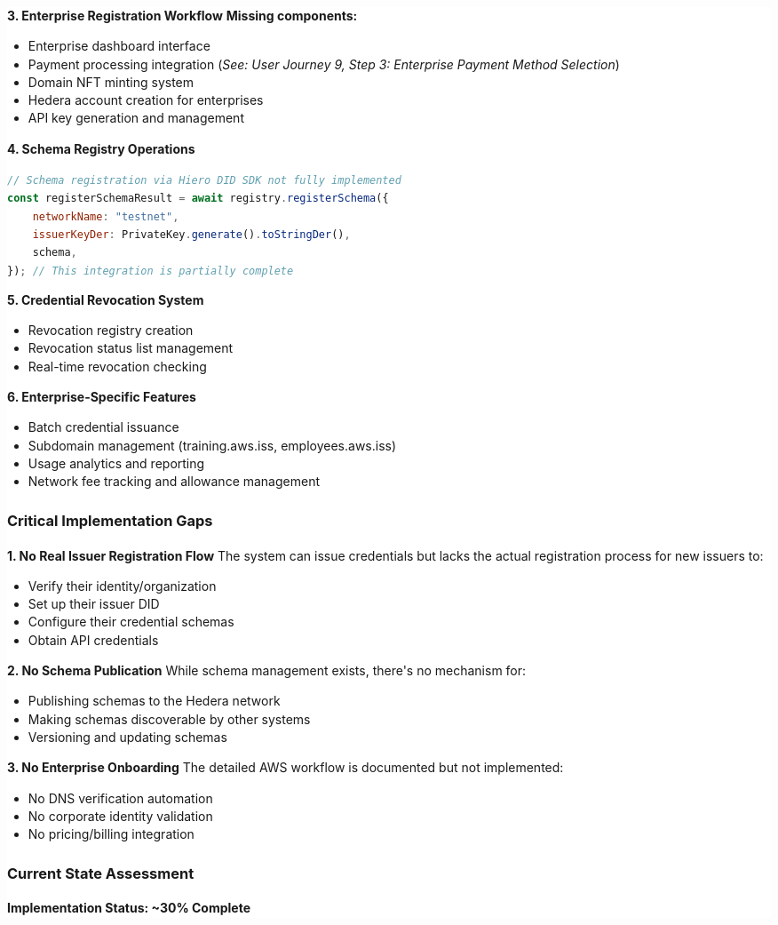 **3. Enterprise Registration Workflow**
**Missing components:**
- Enterprise dashboard interface
- Payment processing integration (*See: User Journey 9, Step 3: Enterprise Payment Method Selection*)
- Domain NFT minting system
- Hedera account creation for enterprises
- API key generation and management

**4. Schema Registry Operations**
```javascript
// Schema registration via Hiero DID SDK not fully implemented
const registerSchemaResult = await registry.registerSchema({
    networkName: "testnet",
    issuerKeyDer: PrivateKey.generate().toStringDer(),
    schema,
}); // This integration is partially complete
```

**5. Credential Revocation System**
- Revocation registry creation
- Revocation status list management
- Real-time revocation checking

**6. Enterprise-Specific Features**
- Batch credential issuance
- Subdomain management (training.aws.iss, employees.aws.iss)
- Usage analytics and reporting
- Network fee tracking and allowance management

### **Critical Implementation Gaps**

**1. No Real Issuer Registration Flow**
The system can issue credentials but lacks the actual registration process for new issuers to:
- Verify their identity/organization
- Set up their issuer DID
- Configure their credential schemas
- Obtain API credentials

**2. No Schema Publication**
While schema management exists, there's no mechanism for:
- Publishing schemas to the Hedera network
- Making schemas discoverable by other systems
- Versioning and updating schemas

**3. No Enterprise Onboarding**
The detailed AWS workflow is documented but not implemented:
- No DNS verification automation
- No corporate identity validation
- No pricing/billing integration

### **Current State Assessment**

**Implementation Status: ~30% Complete**

